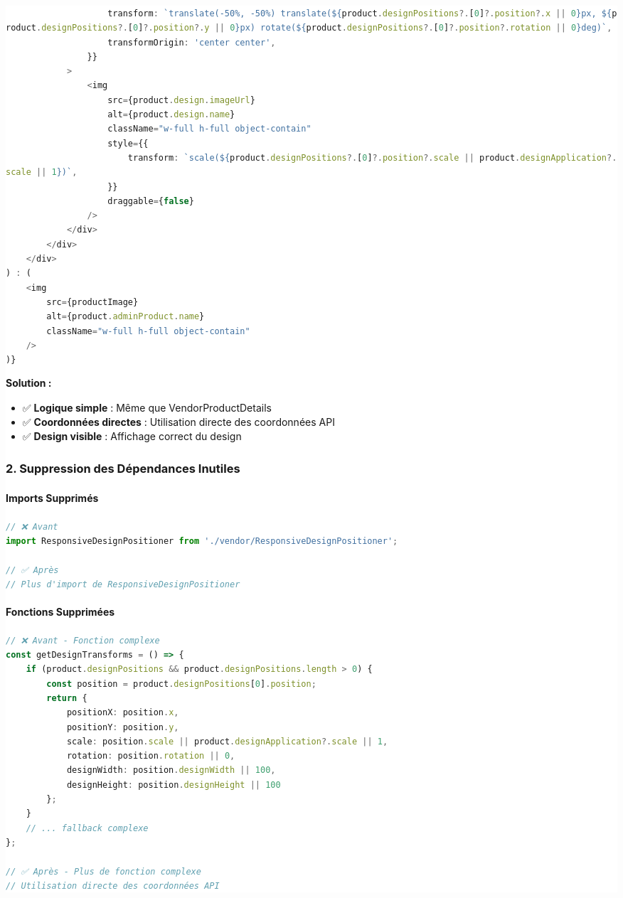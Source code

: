 ```typescript
                    transform: `translate(-50%, -50%) translate(${product.designPositions?.[0]?.position?.x || 0}px, ${product.designPositions?.[0]?.position?.y || 0}px) rotate(${product.designPositions?.[0]?.position?.rotation || 0}deg)`,
                    transformOrigin: 'center center',
                }}
            >
                <img
                    src={product.design.imageUrl}
                    alt={product.design.name}
                    className="w-full h-full object-contain"
                    style={{
                        transform: `scale(${product.designPositions?.[0]?.position?.scale || product.designApplication?.scale || 1})`,
                    }}
                    draggable={false}
                />
            </div>
        </div>
    </div>
) : (
    <img
        src={productImage}
        alt={product.adminProduct.name}
        className="w-full h-full object-contain"
    />
)}
```

**Solution :**
- ✅ **Logique simple** : Même que VendorProductDetails
- ✅ **Coordonnées directes** : Utilisation directe des coordonnées API
- ✅ **Design visible** : Affichage correct du design

### **2. Suppression des Dépendances Inutiles**

#### **Imports Supprimés**
```typescript
// ❌ Avant
import ResponsiveDesignPositioner from './vendor/ResponsiveDesignPositioner';

// ✅ Après
// Plus d'import de ResponsiveDesignPositioner
```

#### **Fonctions Supprimées**
```typescript
// ❌ Avant - Fonction complexe
const getDesignTransforms = () => {
    if (product.designPositions && product.designPositions.length > 0) {
        const position = product.designPositions[0].position;
        return {
            positionX: position.x,
            positionY: position.y,
            scale: position.scale || product.designApplication?.scale || 1,
            rotation: position.rotation || 0,
            designWidth: position.designWidth || 100,
            designHeight: position.designHeight || 100
        };
    }
    // ... fallback complexe
};

// ✅ Après - Plus de fonction complexe
// Utilisation directe des coordonnées API
```